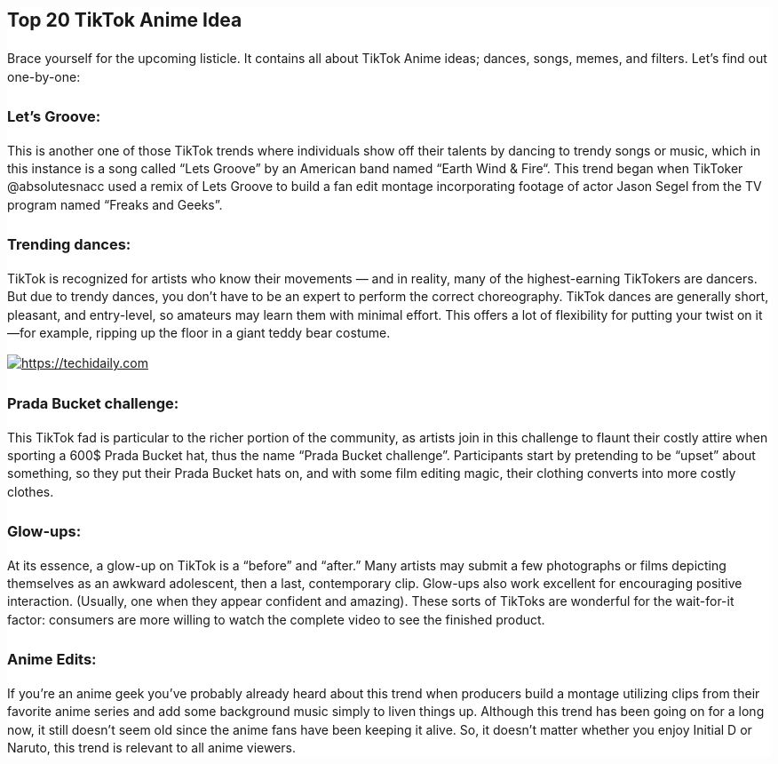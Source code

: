 ## Top 20 TikTok Anime Idea

Brace yourself for the upcoming listicle. It contains all about TikTok Anime ideas; dances, songs, memes, and filters. Let’s find out one-by-one:

### Let’s Groove:

This is another one of those TikTok trends where individuals show off their talents by dancing to trendy songs or music, which in this instance is a song called “Lets Groove” by an American band named “Earth Wind & Fire“. This trend began when TikToker @absolutesnacc used a remix of Lets Groove to build a fan edit montage incorporating footage of actor Jason Segel from the TV program named “Freaks and Geeks”.

### Trending dances:

TikTok is recognized for artists who know their movements — and in reality, many of the highest-earning TikTokers are dancers. But due to trendy dances, you don’t have to be an expert to perform the correct choreography. TikTok dances are generally short, pleasant, and entry-level, so amateurs may learn them with minimal effort. This offers a lot of flexibility for putting your twist on it—for example, ripping up the floor in a giant teddy bear costume.


<a href="https://aligracehair.sjv.io/c/5597632/2135411/19272" target="_top" id="2135411">
  <img src="//a.impactradius-go.com/display-ad/19272-2135411" border="0" alt="https://techidaily.com" width="180" height="90"/>
</a>
<img height="0" width="0" src="https://aligracehair.sjv.io/i/5597632/2135411/19272" style="position:absolute;visibility:hidden;" border="0" />


### Prada Bucket challenge:

This TikTok fad is particular to the richer portion of the community, as artists join in this challenge to flaunt their costly attire when sporting a 600$ Prada Bucket hat, thus the name “Prada Bucket challenge”. Participants start by pretending to be “upset” about something, so they put their Prada Bucket hats on, and with some film editing magic, their clothing converts into more costly clothes.

### Glow-ups:

At its essence, a glow-up on TikTok is a “before” and “after.” Many artists may submit a few photographs or films depicting themselves as an awkward adolescent, then a last, contemporary clip. Glow-ups also work excellent for encouraging positive interaction. (Usually, one when they appear confident and amazing). These sorts of TikToks are wonderful for the wait-for-it factor: consumers are more willing to watch the complete video to see the finished product.

### Anime Edits:

If you’re an anime geek you’ve probably already heard about this trend when producers build a montage utilizing clips from their favorite anime series and add some background music simply to liven things up. Although this trend has been going on for a long now, it still doesn’t seem old since the anime fans have been keeping it alive. So, it doesn’t matter whether you enjoy Initial D or Naruto, this trend is relevant to all anime viewers.
